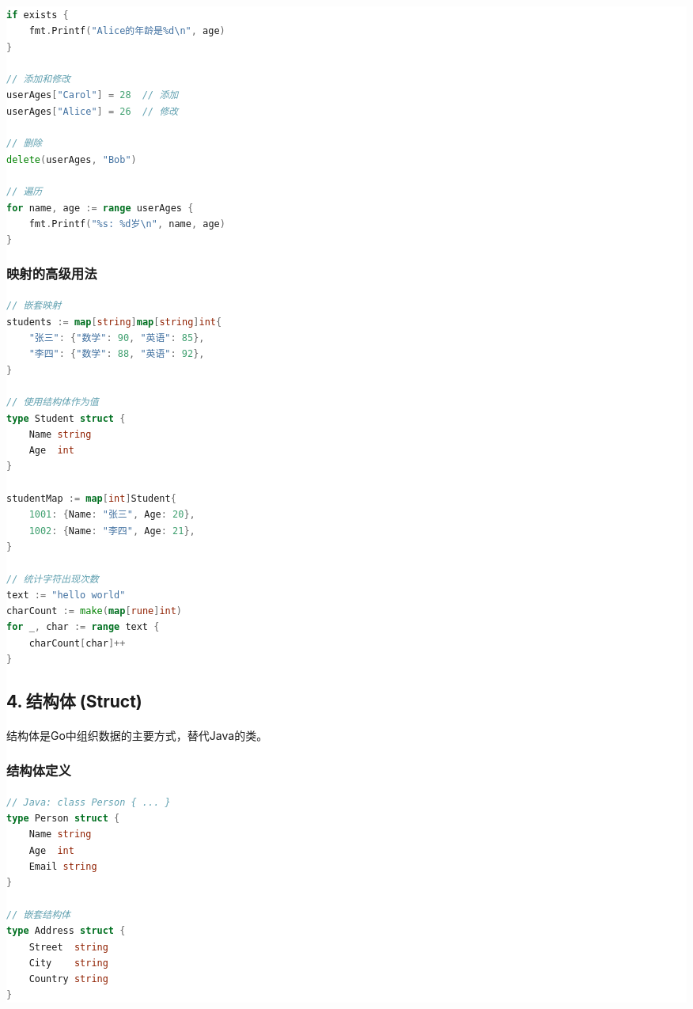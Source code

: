 ```go
if exists {
    fmt.Printf("Alice的年龄是%d\n", age)
}

// 添加和修改
userAges["Carol"] = 28  // 添加
userAges["Alice"] = 26  // 修改

// 删除
delete(userAges, "Bob")

// 遍历
for name, age := range userAges {
    fmt.Printf("%s: %d岁\n", name, age)
}
```

### 映射的高级用法
```go
// 嵌套映射
students := map[string]map[string]int{
    "张三": {"数学": 90, "英语": 85},
    "李四": {"数学": 88, "英语": 92},
}

// 使用结构体作为值
type Student struct {
    Name string
    Age  int
}

studentMap := map[int]Student{
    1001: {Name: "张三", Age: 20},
    1002: {Name: "李四", Age: 21},
}

// 统计字符出现次数
text := "hello world"
charCount := make(map[rune]int)
for _, char := range text {
    charCount[char]++
}
```

## 4. 结构体 (Struct)

结构体是Go中组织数据的主要方式，替代Java的类。

### 结构体定义
```go
// Java: class Person { ... }
type Person struct {
    Name string
    Age  int
    Email string
}

// 嵌套结构体
type Address struct {
    Street  string
    City    string
    Country string
}
```